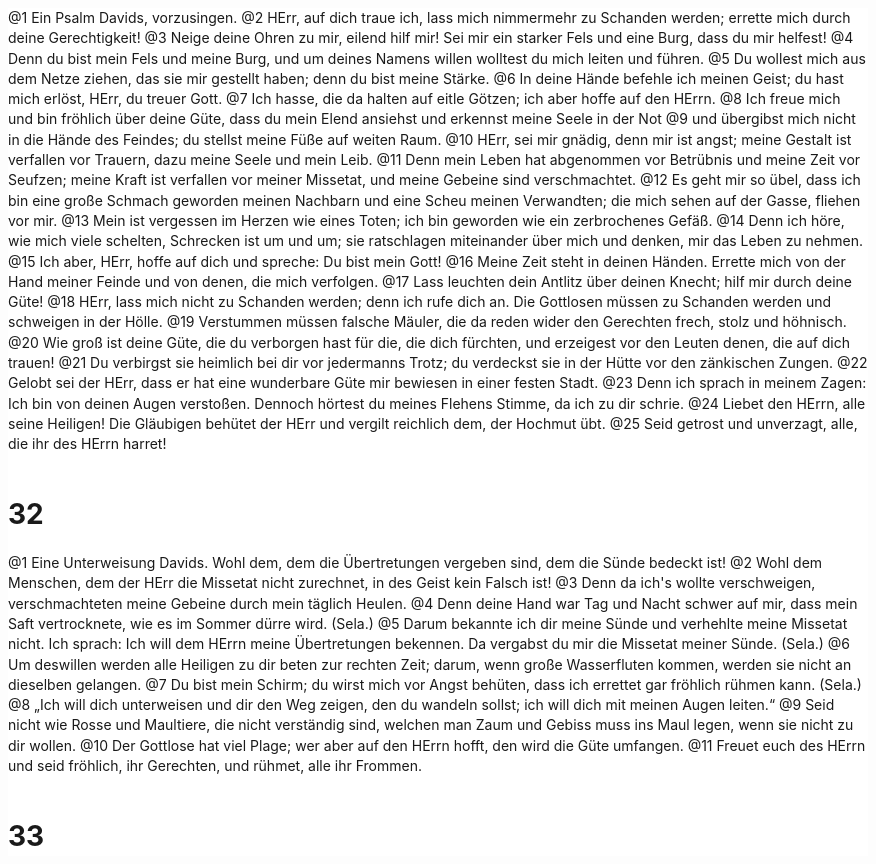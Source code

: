 @1 Ein Psalm Davids, vorzusingen. @2 HErr, auf dich traue ich, lass mich nimmermehr zu Schanden werden; errette mich durch deine Gerechtigkeit! @3 Neige deine Ohren zu mir, eilend hilf mir! Sei mir ein starker Fels und eine Burg, dass du mir helfest! @4 Denn du bist mein Fels und meine Burg, und um deines Namens willen wolltest du mich leiten und führen. @5 Du wollest mich aus dem Netze ziehen, das sie mir gestellt haben; denn du bist meine Stärke. @6 In deine Hände befehle ich meinen Geist; du hast mich erlöst, HErr, du treuer Gott. @7 Ich hasse, die da halten auf eitle Götzen; ich aber hoffe auf den HErrn. @8 Ich freue mich und bin fröhlich über deine Güte, dass du mein Elend ansiehst und erkennst meine Seele in der Not @9 und übergibst mich nicht in die Hände des Feindes; du stellst meine Füße auf weiten Raum. @10 HErr, sei mir gnädig, denn mir ist angst; meine Gestalt ist verfallen vor Trauern, dazu meine Seele und mein Leib. @11 Denn mein Leben hat abgenommen vor Betrübnis und meine Zeit vor Seufzen; meine Kraft ist verfallen vor meiner Missetat, und meine Gebeine sind verschmachtet. @12 Es geht mir so übel, dass ich bin eine große Schmach geworden meinen Nachbarn und eine Scheu meinen Verwandten; die mich sehen auf der Gasse, fliehen vor mir. @13 Mein ist vergessen im Herzen wie eines Toten; ich bin geworden wie ein zerbrochenes Gefäß. @14 Denn ich höre, wie mich viele schelten, Schrecken ist um und um; sie ratschlagen miteinander über mich und denken, mir das Leben zu nehmen. @15 Ich aber, HErr, hoffe auf dich und spreche: Du bist mein Gott! @16 Meine Zeit steht in deinen Händen. Errette mich von der Hand meiner Feinde und von denen, die mich verfolgen. @17 Lass leuchten dein Antlitz über deinen Knecht; hilf mir durch deine Güte! @18 HErr, lass mich nicht zu Schanden werden; denn ich rufe dich an. Die Gottlosen müssen zu Schanden werden und schweigen in der Hölle. @19 Verstummen müssen falsche Mäuler, die da reden wider den Gerechten frech, stolz und höhnisch. @20 Wie groß ist deine Güte, die du verborgen hast für die, die dich fürchten, und erzeigest vor den Leuten denen, die auf dich trauen! @21 Du verbirgst sie heimlich bei dir vor jedermanns Trotz; du verdeckst sie in der Hütte vor den zänkischen Zungen. @22 Gelobt sei der HErr, dass er hat eine wunderbare Güte mir bewiesen in einer festen Stadt. @23 Denn ich sprach in meinem Zagen: Ich bin von deinen Augen verstoßen. Dennoch hörtest du meines Flehens Stimme, da ich zu dir schrie. @24 Liebet den HErrn, alle seine Heiligen! Die Gläubigen behütet der HErr und vergilt reichlich dem, der Hochmut übt. @25 Seid getrost und unverzagt, alle, die ihr des HErrn harret!

# 32
@1 Eine Unterweisung Davids. Wohl dem, dem die Übertretungen vergeben sind, dem die Sünde bedeckt ist! @2 Wohl dem Menschen, dem der HErr die Missetat nicht zurechnet, in des Geist kein Falsch ist! @3 Denn da ich's wollte verschweigen, verschmachteten meine Gebeine durch mein täglich Heulen. @4 Denn deine Hand war Tag und Nacht schwer auf mir, dass mein Saft vertrocknete, wie es im Sommer dürre wird. (Sela.) @5 Darum bekannte ich dir meine Sünde und verhehlte meine Missetat nicht. Ich sprach: Ich will dem HErrn meine Übertretungen bekennen. Da vergabst du mir die Missetat meiner Sünde. (Sela.) @6 Um deswillen werden alle Heiligen zu dir beten zur rechten Zeit; darum, wenn große Wasserfluten kommen, werden sie nicht an dieselben gelangen. @7 Du bist mein Schirm; du wirst mich vor Angst behüten, dass ich errettet gar fröhlich rühmen kann. (Sela.) @8 „Ich will dich unterweisen und dir den Weg zeigen, den du wandeln sollst; ich will dich mit meinen Augen leiten.“ @9 Seid nicht wie Rosse und Maultiere, die nicht verständig sind, welchen man Zaum und Gebiss muss ins Maul legen, wenn sie nicht zu dir wollen. @10 Der Gottlose hat viel Plage; wer aber auf den HErrn hofft, den wird die Güte umfangen. @11 Freuet euch des HErrn und seid fröhlich, ihr Gerechten, und rühmet, alle ihr Frommen.

# 33